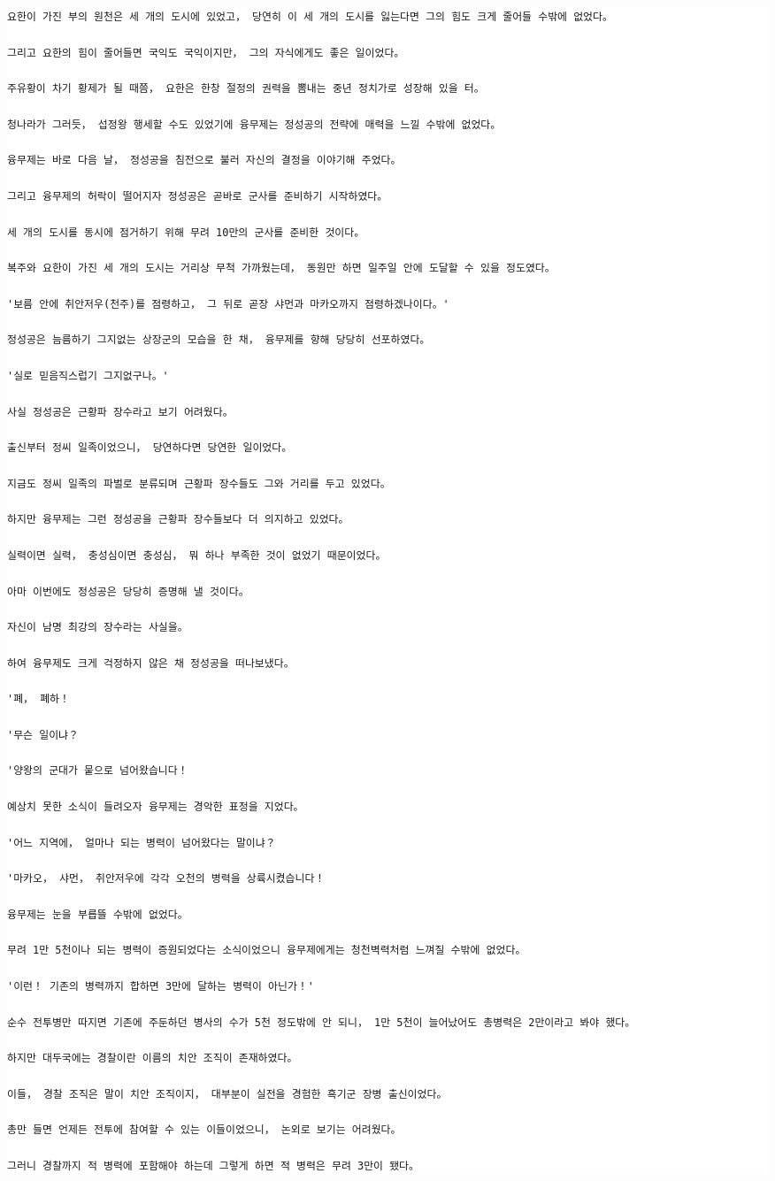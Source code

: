 	요한이 가진 부의 원천은 세 개의 도시에 있었고， 당연히 이 세 개의 도시를 잃는다면 그의 힘도 크게 줄어들 수밖에 없었다。

	그리고 요한의 힘이 줄어들면 국익도 국익이지만， 그의 자식에게도 좋은 일이었다。

	주유황이 차기 황제가 될 때쯤， 요한은 한창 절정의 권력을 뽐내는 중년 정치가로 성장해 있을 터。

	청나라가 그러듯， 섭정왕 행세할 수도 있었기에 융무제는 정성공의 전략에 매력을 느낄 수밖에 없었다。

	융무제는 바로 다음 날， 정성공을 침전으로 불러 자신의 결정을 이야기해 주었다。

	그리고 융무제의 허락이 떨어지자 정성공은 곧바로 군사를 준비하기 시작하였다。

	세 개의 도시를 동시에 점거하기 위해 무려 10만의 군사를 준비한 것이다。

	복주와 요한이 가진 세 개의 도시는 거리상 무척 가까웠는데， 동원만 하면 일주일 안에 도달할 수 있을 정도였다。

	'보름 안에 취안저우(천주)를 점령하고， 그 뒤로 곧장 샤먼과 마카오까지 점령하겠나이다。'

	정성공은 늠름하기 그지없는 상장군의 모습을 한 채， 융무제를 향해 당당히 선포하였다。

	'실로 믿음직스럽기 그지없구나。'

	사실 정성공은 근황파 장수라고 보기 어려웠다。

	출신부터 정씨 일족이었으니， 당연하다면 당연한 일이었다。

	지금도 정씨 일족의 파벌로 분류되며 근황파 장수들도 그와 거리를 두고 있었다。

	하지만 융무제는 그런 정성공을 근황파 장수들보다 더 의지하고 있었다。

	실력이면 실력， 충성심이면 충성심， 뭐 하나 부족한 것이 없었기 때문이었다。

	아마 이번에도 정성공은 당당히 증명해 낼 것이다。

	자신이 남명 최강의 장수라는 사실을。

	하여 융무제도 크게 걱정하지 않은 채 정성공을 떠나보냈다。

	'폐， 폐하！

	'무슨 일이냐？

	'양왕의 군대가 뭍으로 넘어왔습니다！

	예상치 못한 소식이 들려오자 융무제는 경악한 표정을 지었다。

	'어느 지역에， 얼마나 되는 병력이 넘어왔다는 말이냐？

	'마카오， 샤먼， 취안저우에 각각 오천의 병력을 상륙시켰습니다！

	융무제는 눈을 부릅뜰 수밖에 없었다。

	무려 1만 5천이나 되는 병력이 증원되었다는 소식이었으니 융무제에게는 청천벽력처럼 느껴질 수밖에 없었다。

	'이런！ 기존의 병력까지 합하면 3만에 달하는 병력이 아닌가！'

	순수 전투병만 따지면 기존에 주둔하던 병사의 수가 5천 정도밖에 안 되니， 1만 5천이 늘어났어도 총병력은 2만이라고 봐야 했다。

	하지만 대두국에는 경찰이란 이름의 치안 조직이 존재하였다。

	이들， 경찰 조직은 말이 치안 조직이지， 대부분이 실전을 경험한 흑기군 장병 출신이었다。

	총만 들면 언제든 전투에 참여할 수 있는 이들이었으니， 논외로 보기는 어려웠다。

	그러니 경찰까지 적 병력에 포함해야 하는데 그렇게 하면 적 병력은 무려 3만이 됐다。
